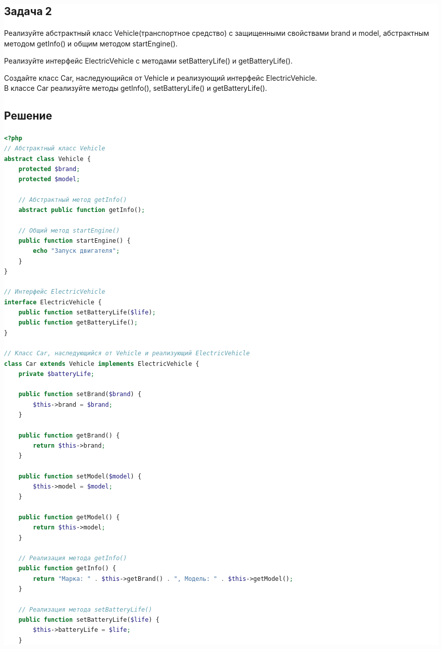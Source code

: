 ## Задача 2

Реализуйте абстрактный класс Vehicle(транспортное средство) с защищенными свойствами brand и model, абстрактным методом getInfo() и общим методом startEngine().

Реализуйте интерфейс ElectricVehicle с методами setBatteryLife() и getBatteryLife().

Создайте класс Car, наследующийся от Vehicle и реализующий интерфейс ElectricVehicle. \
В классе Car реализуйте методы getInfo(), setBatteryLife() и getBatteryLife().

## Решение

```php
<?php
// Абстрактный класс Vehicle
abstract class Vehicle {
    protected $brand;
    protected $model;

    // Абстрактный метод getInfo()
    abstract public function getInfo();

    // Общий метод startEngine()
    public function startEngine() {
        echo "Запуск двигателя";
    }
}

// Интерфейс ElectricVehicle
interface ElectricVehicle {
    public function setBatteryLife($life);
    public function getBatteryLife();
}

// Класс Car, наследующийся от Vehicle и реализующий ElectricVehicle
class Car extends Vehicle implements ElectricVehicle {
    private $batteryLife;

    public function setBrand($brand) {
        $this->brand = $brand;
    }

    public function getBrand() {
        return $this->brand;
    }

    public function setModel($model) {
        $this->model = $model;
    }

    public function getModel() {
        return $this->model;
    }

    // Реализация метода getInfo()
    public function getInfo() {
        return "Марка: " . $this->getBrand() . ", Модель: " . $this->getModel();
    }

    // Реализация метода setBatteryLife()
    public function setBatteryLife($life) {
        $this->batteryLife = $life;
    }

```